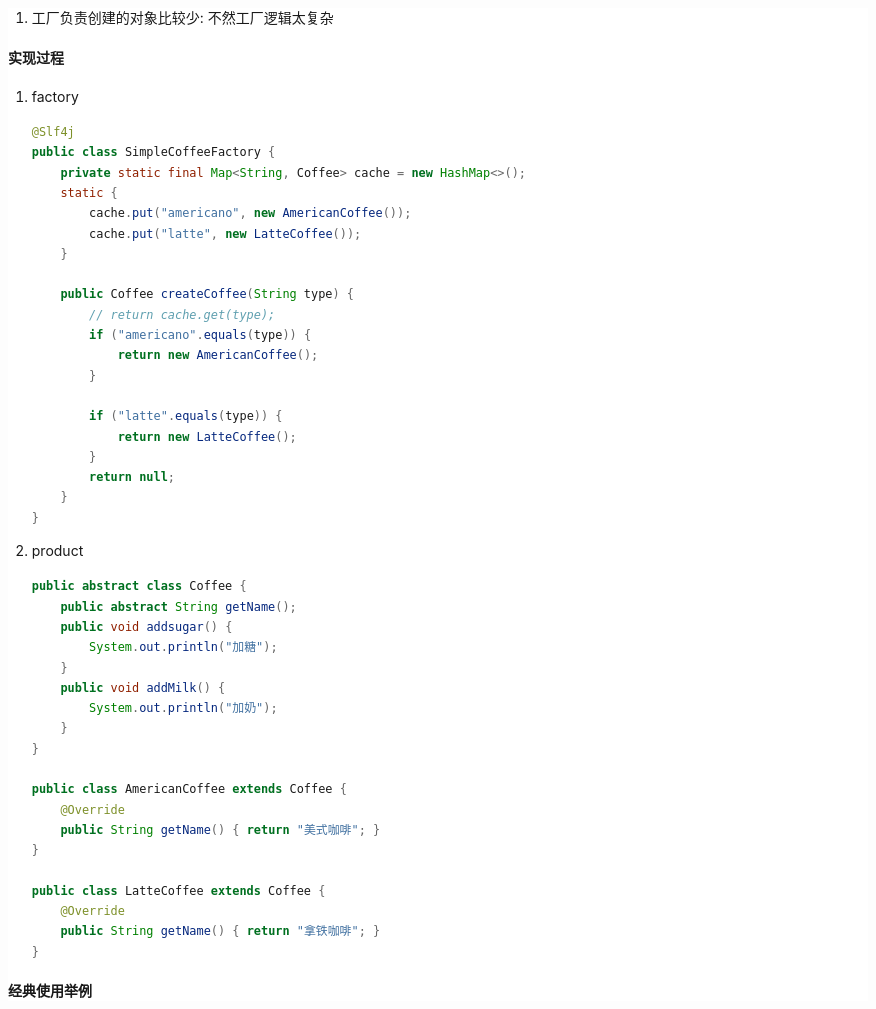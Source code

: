1. 工厂负责创建的对象比较少: 不然工厂逻辑太复杂

#### 实现过程

1. factory

   ```java
   @Slf4j
   public class SimpleCoffeeFactory {
       private static final Map<String, Coffee> cache = new HashMap<>();
       static {
           cache.put("americano", new AmericanCoffee());
           cache.put("latte", new LatteCoffee());
       }

       public Coffee createCoffee(String type) {
           // return cache.get(type);
           if ("americano".equals(type)) {
               return new AmericanCoffee();
           }

           if ("latte".equals(type)) {
               return new LatteCoffee();
           }
           return null;
       }
   }
   ```

2. product

   ```java
   public abstract class Coffee {
       public abstract String getName();
       public void addsugar() {
           System.out.println("加糖");
       }
       public void addMilk() {
           System.out.println("加奶");
       }
   }

   public class AmericanCoffee extends Coffee {
       @Override
       public String getName() { return "美式咖啡"; }
   }

   public class LatteCoffee extends Coffee {
       @Override
       public String getName() { return "拿铁咖啡"; }
   }
   ```

#### 经典使用举例
